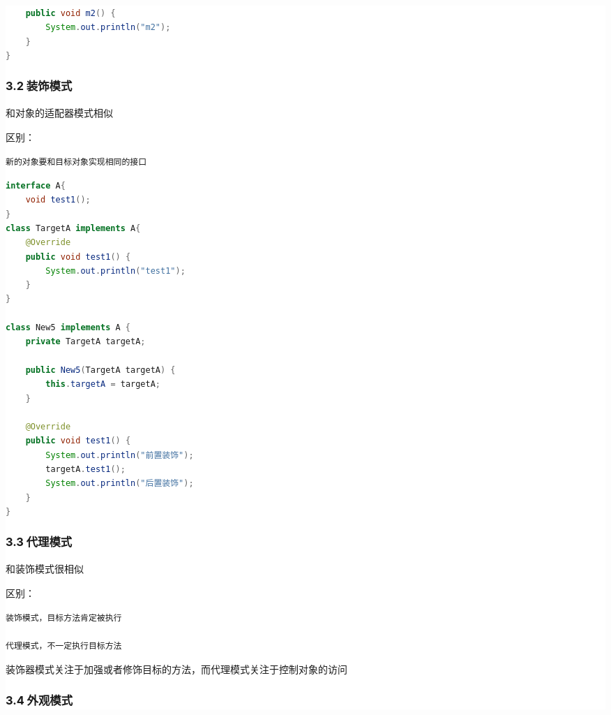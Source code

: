 ```java
    public void m2() {
        System.out.println("m2");
    }
}
```

### 3.2 装饰模式

和对象的适配器模式相似

区别：

	新的对象要和目标对象实现相同的接口

```java
interface A{
    void test1();
}
class TargetA implements A{
    @Override
    public void test1() {
        System.out.println("test1");        
    }
}

class New5 implements A {
    private TargetA targetA;

    public New5(TargetA targetA) {
        this.targetA = targetA;
    }

    @Override
    public void test1() {
        System.out.println("前置装饰");
        targetA.test1();
        System.out.println("后置装饰");
    }
}
```

### 3.3 代理模式

和装饰模式很相似

区别：

	装饰模式，目标方法肯定被执行
	
	代理模式，不一定执行目标方法

装饰器模式关注于加强或者修饰目标的方法，而代理模式关注于控制对象的访问

### 3.4 外观模式
